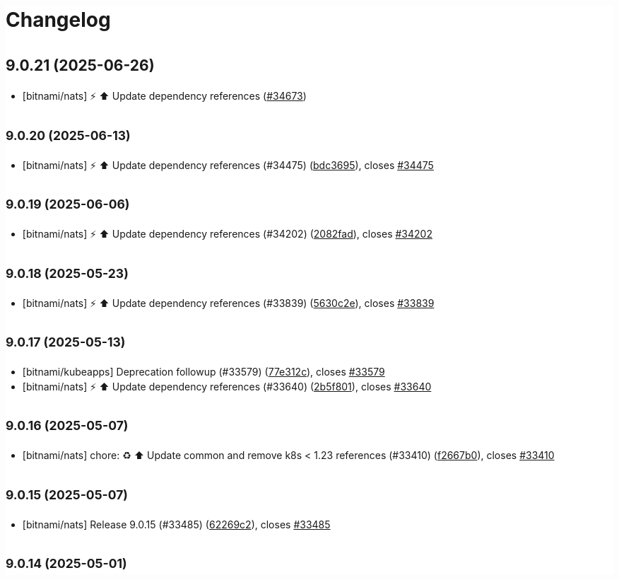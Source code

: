 # Changelog

## 9.0.21 (2025-06-26)

* [bitnami/nats] :zap: :arrow_up: Update dependency references ([#34673](https://github.com/bitnami/charts/pull/34673))

## <small>9.0.20 (2025-06-13)</small>

* [bitnami/nats] :zap: :arrow_up: Update dependency references (#34475) ([bdc3695](https://github.com/bitnami/charts/commit/bdc36953addec8a05afc48ebe0bee8e8c4fcc21f)), closes [#34475](https://github.com/bitnami/charts/issues/34475)

## <small>9.0.19 (2025-06-06)</small>

* [bitnami/nats] :zap: :arrow_up: Update dependency references (#34202) ([2082fad](https://github.com/bitnami/charts/commit/2082fad3449f295796c5e61896684b2c5567f86a)), closes [#34202](https://github.com/bitnami/charts/issues/34202)

## <small>9.0.18 (2025-05-23)</small>

* [bitnami/nats] :zap: :arrow_up: Update dependency references (#33839) ([5630c2e](https://github.com/bitnami/charts/commit/5630c2e5c662a613828e6c2f2f6bd11be1d1505c)), closes [#33839](https://github.com/bitnami/charts/issues/33839)

## <small>9.0.17 (2025-05-13)</small>

* [bitnami/kubeapps] Deprecation followup (#33579) ([77e312c](https://github.com/bitnami/charts/commit/77e312c1772d4d7c4dc5d3ac0e80f4e452e3a062)), closes [#33579](https://github.com/bitnami/charts/issues/33579)
* [bitnami/nats] :zap: :arrow_up: Update dependency references (#33640) ([2b5f801](https://github.com/bitnami/charts/commit/2b5f801f622b3503fb532fe41401896974e05c97)), closes [#33640](https://github.com/bitnami/charts/issues/33640)

## <small>9.0.16 (2025-05-07)</small>

* [bitnami/nats] chore: :recycle: :arrow_up: Update common and remove k8s < 1.23 references (#33410) ([f2667b0](https://github.com/bitnami/charts/commit/f2667b0d8fa6772d6690abcf1f095edec02c07ec)), closes [#33410](https://github.com/bitnami/charts/issues/33410)

## <small>9.0.15 (2025-05-07)</small>

* [bitnami/nats] Release 9.0.15 (#33485) ([62269c2](https://github.com/bitnami/charts/commit/62269c278eabaa535ef27c41598576cbe1e9fd8b)), closes [#33485](https://github.com/bitnami/charts/issues/33485)

## <small>9.0.14 (2025-05-01)</small>
